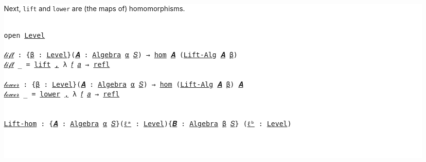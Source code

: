 </pre>

Next, `lift` and `lower` are (the maps of) homomorphisms.

<pre class="Agda">

<a id="4539" class="Keyword">open</a> <a id="4544" href="Level.html" class="Module">Level</a>

<a id="𝓁𝒾𝒻𝓉"></a><a id="4551" href="Homomorphisms.Basic.html#4551" class="Function">𝓁𝒾𝒻𝓉</a> <a id="4556" class="Symbol">:</a> <a id="4558" class="Symbol">{</a><a id="4559" href="Homomorphisms.Basic.html#4559" class="Bound">β</a> <a id="4561" class="Symbol">:</a> <a id="4563" href="Agda.Primitive.html#597" class="Postulate">Level</a><a id="4568" class="Symbol">}(</a><a id="4570" href="Homomorphisms.Basic.html#4570" class="Bound">𝑨</a> <a id="4572" class="Symbol">:</a> <a id="4574" href="Algebras.Basic.html#6389" class="Function">Algebra</a> <a id="4582" href="Homomorphisms.Basic.html#1653" class="Generalizable">α</a> <a id="4584" href="Homomorphisms.Basic.html#432" class="Bound">𝑆</a><a id="4585" class="Symbol">)</a> <a id="4587" class="Symbol">→</a> <a id="4589" href="Homomorphisms.Basic.html#3059" class="Function">hom</a> <a id="4593" href="Homomorphisms.Basic.html#4570" class="Bound">𝑨</a> <a id="4595" class="Symbol">(</a><a id="4596" href="Algebras.Basic.html#10865" class="Function">Lift-Alg</a> <a id="4605" href="Homomorphisms.Basic.html#4570" class="Bound">𝑨</a> <a id="4607" href="Homomorphisms.Basic.html#4559" class="Bound">β</a><a id="4608" class="Symbol">)</a>
<a id="4610" href="Homomorphisms.Basic.html#4551" class="Function">𝓁𝒾𝒻𝓉</a> <a id="4615" class="Symbol">_</a> <a id="4617" class="Symbol">=</a> <a id="4619" href="Level.html#457" class="InductiveConstructor">lift</a> <a id="4624" href="Agda.Builtin.Sigma.html#236" class="InductiveConstructor Operator">,</a> <a id="4626" class="Symbol">λ</a> <a id="4628" href="Homomorphisms.Basic.html#4628" class="Bound">𝑓</a> <a id="4630" href="Homomorphisms.Basic.html#4630" class="Bound">𝑎</a> <a id="4632" class="Symbol">→</a> <a id="4634" href="Agda.Builtin.Equality.html#208" class="InductiveConstructor">refl</a>

<a id="𝓁ℴ𝓌ℯ𝓇"></a><a id="4640" href="Homomorphisms.Basic.html#4640" class="Function">𝓁ℴ𝓌ℯ𝓇</a> <a id="4646" class="Symbol">:</a> <a id="4648" class="Symbol">{</a><a id="4649" href="Homomorphisms.Basic.html#4649" class="Bound">β</a> <a id="4651" class="Symbol">:</a> <a id="4653" href="Agda.Primitive.html#597" class="Postulate">Level</a><a id="4658" class="Symbol">}(</a><a id="4660" href="Homomorphisms.Basic.html#4660" class="Bound">𝑨</a> <a id="4662" class="Symbol">:</a> <a id="4664" href="Algebras.Basic.html#6389" class="Function">Algebra</a> <a id="4672" href="Homomorphisms.Basic.html#1653" class="Generalizable">α</a> <a id="4674" href="Homomorphisms.Basic.html#432" class="Bound">𝑆</a><a id="4675" class="Symbol">)</a> <a id="4677" class="Symbol">→</a> <a id="4679" href="Homomorphisms.Basic.html#3059" class="Function">hom</a> <a id="4683" class="Symbol">(</a><a id="4684" href="Algebras.Basic.html#10865" class="Function">Lift-Alg</a> <a id="4693" href="Homomorphisms.Basic.html#4660" class="Bound">𝑨</a> <a id="4695" href="Homomorphisms.Basic.html#4649" class="Bound">β</a><a id="4696" class="Symbol">)</a> <a id="4698" href="Homomorphisms.Basic.html#4660" class="Bound">𝑨</a>
<a id="4700" href="Homomorphisms.Basic.html#4640" class="Function">𝓁ℴ𝓌ℯ𝓇</a> <a id="4706" class="Symbol">_</a> <a id="4708" class="Symbol">=</a> <a id="4710" href="Level.html#470" class="Field">lower</a> <a id="4716" href="Agda.Builtin.Sigma.html#236" class="InductiveConstructor Operator">,</a> <a id="4718" class="Symbol">λ</a> <a id="4720" href="Homomorphisms.Basic.html#4720" class="Bound">𝑓</a> <a id="4722" href="Homomorphisms.Basic.html#4722" class="Bound">𝑎</a> <a id="4724" class="Symbol">→</a> <a id="4726" href="Agda.Builtin.Equality.html#208" class="InductiveConstructor">refl</a>


<a id="Lift-hom"></a><a id="4733" href="Homomorphisms.Basic.html#4733" class="Function">Lift-hom</a> <a id="4742" class="Symbol">:</a> <a id="4744" class="Symbol">{</a><a id="4745" href="Homomorphisms.Basic.html#4745" class="Bound">𝑨</a> <a id="4747" class="Symbol">:</a> <a id="4749" href="Algebras.Basic.html#6389" class="Function">Algebra</a> <a id="4757" href="Homomorphisms.Basic.html#1653" class="Generalizable">α</a> <a id="4759" href="Homomorphisms.Basic.html#432" class="Bound">𝑆</a><a id="4760" class="Symbol">}(</a><a id="4762" href="Homomorphisms.Basic.html#4762" class="Bound">ℓᵃ</a> <a id="4765" class="Symbol">:</a> <a id="4767" href="Agda.Primitive.html#597" class="Postulate">Level</a><a id="4772" class="Symbol">){</a><a id="4774" href="Homomorphisms.Basic.html#4774" class="Bound">𝑩</a> <a id="4776" class="Symbol">:</a> <a id="4778" href="Algebras.Basic.html#6389" class="Function">Algebra</a> <a id="4786" href="Homomorphisms.Basic.html#1655" class="Generalizable">β</a> <a id="4788" href="Homomorphisms.Basic.html#432" class="Bound">𝑆</a><a id="4789" class="Symbol">}</a> <a id="4791" class="Symbol">(</a><a id="4792" href="Homomorphisms.Basic.html#4792" class="Bound">ℓᵇ</a> <a id="4795" class="Symbol">:</a> <a id="4797" href="Agda.Primitive.html#597" class="Postulate">Level</a><a id="4802" class="Symbol">)</a>
